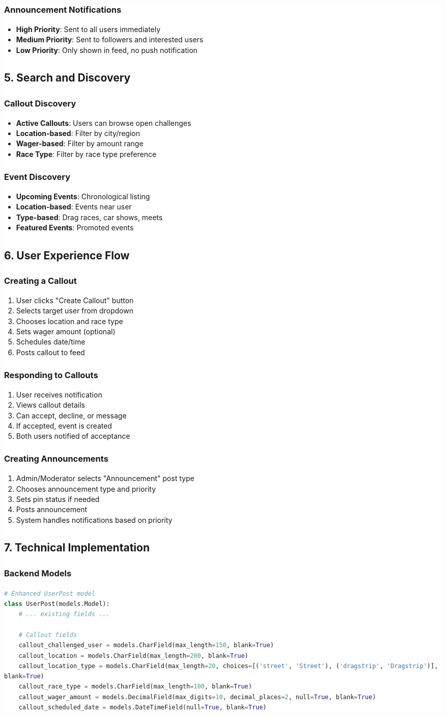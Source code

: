 ### Announcement Notifications
- **High Priority**: Sent to all users immediately
- **Medium Priority**: Sent to followers and interested users
- **Low Priority**: Only shown in feed, no push notification

## 5. Search and Discovery

### Callout Discovery
- **Active Callouts**: Users can browse open challenges
- **Location-based**: Filter by city/region
- **Wager-based**: Filter by amount range
- **Race Type**: Filter by race type preference

### Event Discovery
- **Upcoming Events**: Chronological listing
- **Location-based**: Events near user
- **Type-based**: Drag races, car shows, meets
- **Featured Events**: Promoted events

## 6. User Experience Flow

### Creating a Callout
1. User clicks "Create Callout" button
2. Selects target user from dropdown
3. Chooses location and race type
4. Sets wager amount (optional)
5. Schedules date/time
6. Posts callout to feed

### Responding to Callouts
1. User receives notification
2. Views callout details
3. Can accept, decline, or message
4. If accepted, event is created
5. Both users notified of acceptance

### Creating Announcements
1. Admin/Moderator selects "Announcement" post type
2. Chooses announcement type and priority
3. Sets pin status if needed
4. Posts announcement
5. System handles notifications based on priority

## 7. Technical Implementation

### Backend Models
```python
# Enhanced UserPost model
class UserPost(models.Model):
    # ... existing fields ...
    
    # Callout fields
    callout_challenged_user = models.CharField(max_length=150, blank=True)
    callout_location = models.CharField(max_length=200, blank=True)
    callout_location_type = models.CharField(max_length=20, choices=[('street', 'Street'), ('dragstrip', 'Dragstrip')], blank=True)
    callout_race_type = models.CharField(max_length=100, blank=True)
    callout_wager_amount = models.DecimalField(max_digits=10, decimal_places=2, null=True, blank=True)
    callout_scheduled_date = models.DateTimeField(null=True, blank=True)
```